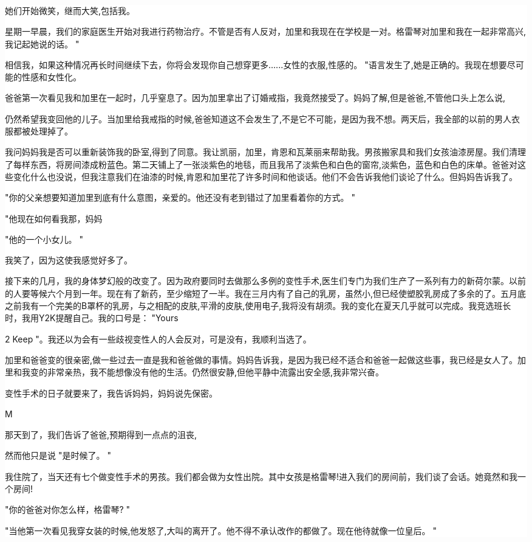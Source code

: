 

她们开始微笑，继而大笑,包括我。



星期一早晨，我们的家庭医生开始对我进行药物治疗。不管是否有人反对，加里和我现在在学校是一对。格雷琴对加里和我在一起非常高兴,我记起她说的话。 "

相信我，如果这种情况再长时间继续下去，你将会发现你自己想穿更多......女性的衣服,性感的。 "语言发生了,她是正确的。我现在想要尽可能的性感和女性化。

爸爸第一次看见我和加里在一起时，几乎窒息了。因为加里拿出了订婚戒指，我竟然接受了。妈妈了解,但是爸爸,不管他口头上怎么说,

仍然希望我变回他的儿子。当加里给我戒指的时候,爸爸知道这不会发生了,不是它不可能，是因为我不想。两天后，我全部的以前的男人衣服都被处理掉了。



我问妈妈我是否可以重新装饰我的卧室,得到了同意。我让凯丽，加里，肯恩和瓦莱丽来帮助我。男孩搬家具和我们女孩油漆房屋。我们清理了每样东西，将房间漆成粉蓝色。第二天铺上了一张淡紫色的地毯，而且我吊了淡紫色和白色的窗帘,淡紫色，蓝色和白色的床单。爸爸对这些变化什么也没说，但我注意我们在油漆的时候,肯恩和加里花了许多时间和他谈话。他们不会告诉我他们谈论了什么。但妈妈告诉我了。



 "你的父亲想要知道加里到底有什么意图，亲爱的。他还没有老到错过了加里看着你的方式。 "



 "他现在如何看我那，妈妈



 "他的一个小女儿。 "



我笑了，因为这使我感觉好多了。



接下来的几月，我的身体梦幻般的改变了。因为政府要同时去做那么多例的变性手术,医生们专门为我们生产了一系列有力的新荷尔蒙。以前的人要等候六个月到一年。现在有了新药，至少缩短了一半。我在三月内有了自己的乳房，虽然小,但已经使塑胶乳房成了多余的了。五月底之前我有一个完美的B罩杯的乳房，与之相配的皮肤,平滑的皮肤,使用电子,我将没有胡须。我的变化在夏天几乎就可以完成。我竞选班长时，我用Y2K提醒自己。我的口号是： "Yours

2 Keep "。我还以为会有一些歧视变性人的人会反对，可是没有，我顺利当选了。





加里和爸爸变的很亲密,做一些过去一直是我和爸爸做的事情。妈妈告诉我，是因为我已经不适合和爸爸一起做这些事，我已经是女人了。加里和我变的非常亲热，我不能想像没有他的生活。仍然很安静,但他平静中流露出安全感,我非常兴奋。



变性手术的日子就要来了，我告诉妈妈，妈妈说先保密。

M



那天到了，我们告诉了爸爸,预期得到一点点的沮丧,

然而他只是说 "是时候了。 "



我住院了，当天还有七个做变性手术的男孩。我们都会做为女性出院。其中女孩是格雷琴!进入我们的房间前，我们谈了会话。她竟然和我一个房间!



 "你的爸爸对你怎么样，格雷琴? "



 "当他第一次看见我穿女装的时候,他发怒了,大叫的离开了。他不得不承认改作的都做了。现在他待就像一位皇后。 "
